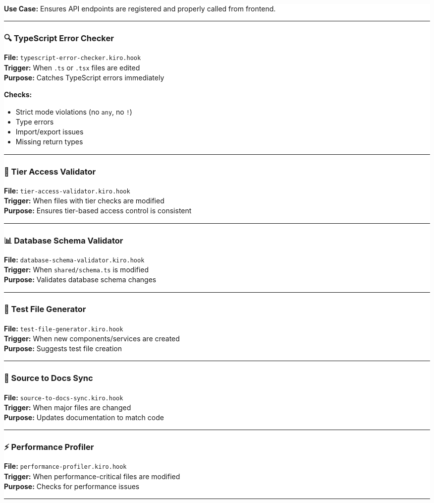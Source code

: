 **Use Case:** Ensures API endpoints are registered and properly called from frontend.

---

### 🔍 TypeScript Error Checker
**File:** `typescript-error-checker.kiro.hook`  
**Trigger:** When `.ts` or `.tsx` files are edited  
**Purpose:** Catches TypeScript errors immediately

**Checks:**
- Strict mode violations (no `any`, no `!`)
- Type errors
- Import/export issues
- Missing return types

---

### 🔐 Tier Access Validator
**File:** `tier-access-validator.kiro.hook`  
**Trigger:** When files with tier checks are modified  
**Purpose:** Ensures tier-based access control is consistent

---

### 📊 Database Schema Validator
**File:** `database-schema-validator.kiro.hook`  
**Trigger:** When `shared/schema.ts` is modified  
**Purpose:** Validates database schema changes

---

### 🧪 Test File Generator
**File:** `test-file-generator.kiro.hook`  
**Trigger:** When new components/services are created  
**Purpose:** Suggests test file creation

---

### 📝 Source to Docs Sync
**File:** `source-to-docs-sync.kiro.hook`  
**Trigger:** When major files are changed  
**Purpose:** Updates documentation to match code

---

### ⚡ Performance Profiler
**File:** `performance-profiler.kiro.hook`  
**Trigger:** When performance-critical files are modified  
**Purpose:** Checks for performance issues

---
